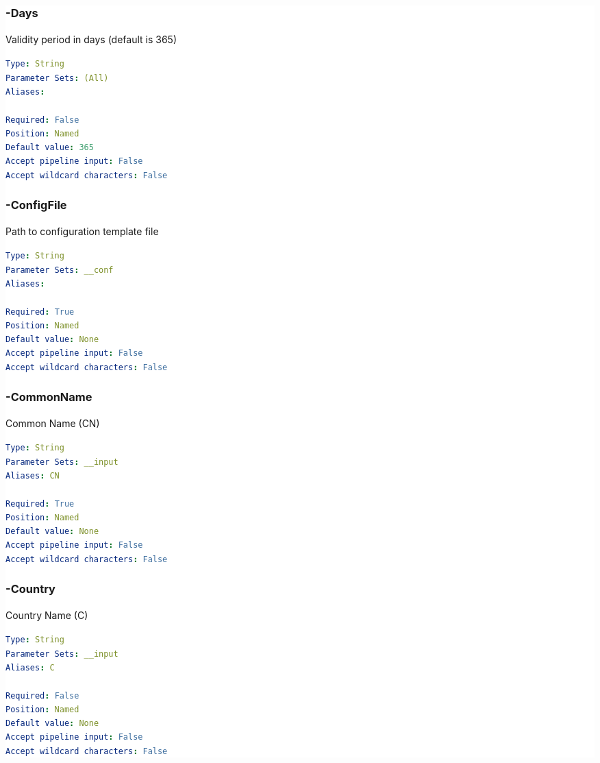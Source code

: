 ### -Days
Validity period in days (default is 365)

```yaml
Type: String
Parameter Sets: (All)
Aliases:

Required: False
Position: Named
Default value: 365
Accept pipeline input: False
Accept wildcard characters: False
```

### -ConfigFile
Path to configuration template file

```yaml
Type: String
Parameter Sets: __conf
Aliases:

Required: True
Position: Named
Default value: None
Accept pipeline input: False
Accept wildcard characters: False
```

### -CommonName
Common Name (CN)

```yaml
Type: String
Parameter Sets: __input
Aliases: CN

Required: True
Position: Named
Default value: None
Accept pipeline input: False
Accept wildcard characters: False
```

### -Country
Country Name (C)

```yaml
Type: String
Parameter Sets: __input
Aliases: C

Required: False
Position: Named
Default value: None
Accept pipeline input: False
Accept wildcard characters: False
```

